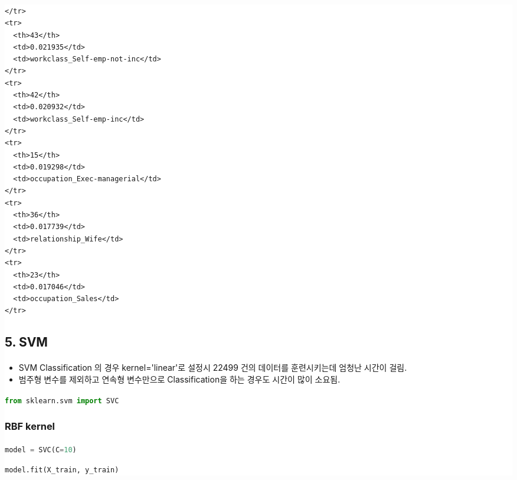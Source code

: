     </tr>
    <tr>
      <th>43</th>
      <td>0.021935</td>
      <td>workclass_Self-emp-not-inc</td>
    </tr>
    <tr>
      <th>42</th>
      <td>0.020932</td>
      <td>workclass_Self-emp-inc</td>
    </tr>
    <tr>
      <th>15</th>
      <td>0.019298</td>
      <td>occupation_Exec-managerial</td>
    </tr>
    <tr>
      <th>36</th>
      <td>0.017739</td>
      <td>relationship_Wife</td>
    </tr>
    <tr>
      <th>23</th>
      <td>0.017046</td>
      <td>occupation_Sales</td>
    </tr>
  </tbody>
</table>
</div>



## 5. SVM

* SVM Classification 의 경우 kernel='linear'로 설정시 22499 건의 데이터를 훈련시키는데 엄청난 시간이 걸림.
* 범주형 변수를 제외하고 연속형 변수만으로 Classification을 하는 경우도 시간이 많이 소요됨.


```python
from sklearn.svm import SVC
```

### RBF kernel


```python
model = SVC(C=10)
```


```python
model.fit(X_train, y_train)
```




